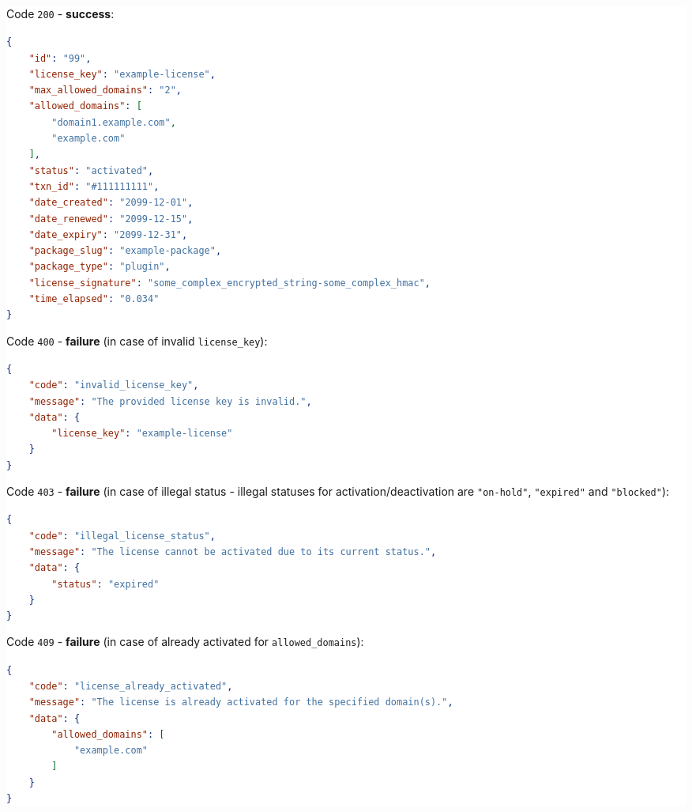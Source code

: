 Code `200` - **success**:
```json
{
    "id": "99",
    "license_key": "example-license",
    "max_allowed_domains": "2",
    "allowed_domains": [
        "domain1.example.com",
        "example.com"
    ],
    "status": "activated",
    "txn_id": "#111111111",
    "date_created": "2099-12-01",
    "date_renewed": "2099-12-15",
    "date_expiry": "2099-12-31",
    "package_slug": "example-package",
    "package_type": "plugin",
    "license_signature": "some_complex_encrypted_string-some_complex_hmac",
    "time_elapsed": "0.034"
}
```

Code `400` - **failure** (in case of invalid `license_key`):
```json
{
    "code": "invalid_license_key",
    "message": "The provided license key is invalid.",
    "data": {
        "license_key": "example-license"
    }
}
```

Code `403` - **failure** (in case of illegal status - illegal statuses for activation/deactivation are `"on-hold"`, `"expired"` and `"blocked"`):
```json
{
    "code": "illegal_license_status",
    "message": "The license cannot be activated due to its current status.",
    "data": {
        "status": "expired"
    }
}
```

Code `409` - **failure** (in case of already activated for `allowed_domains`):

```json
{
    "code": "license_already_activated",
    "message": "The license is already activated for the specified domain(s).",
    "data": {
        "allowed_domains": [
            "example.com"
        ]
    }
}
```
